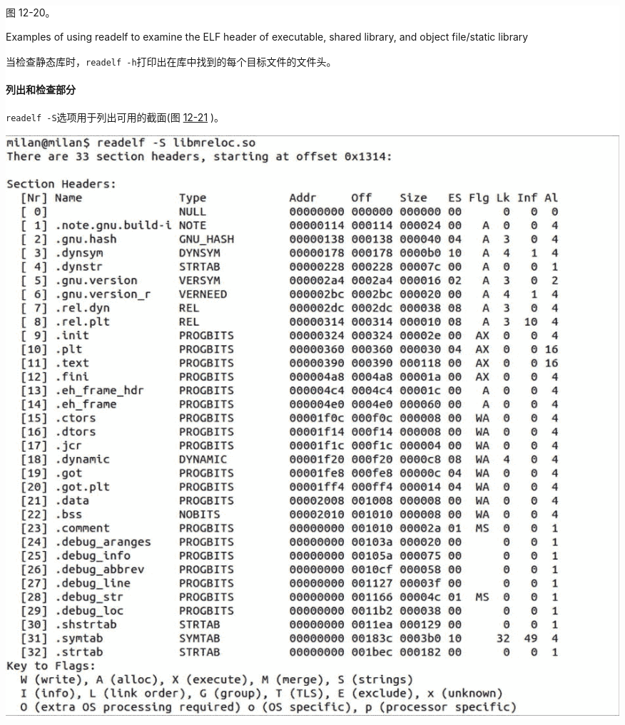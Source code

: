 
图 12-20。

Examples of using readelf to examine the ELF header of executable, shared library, and object file/static library

当检查静态库时，`readelf -h`打印出在库中找到的每个目标文件的文件头。

#### 列出和检查部分

`readelf -S`选项用于列出可用的截面(图 [12-21](#Fig21) )。

![A978-1-4302-6668-6_12_Fig21_HTML.jpg](img/A978-1-4302-6668-6_12_Fig21_HTML.jpg)
